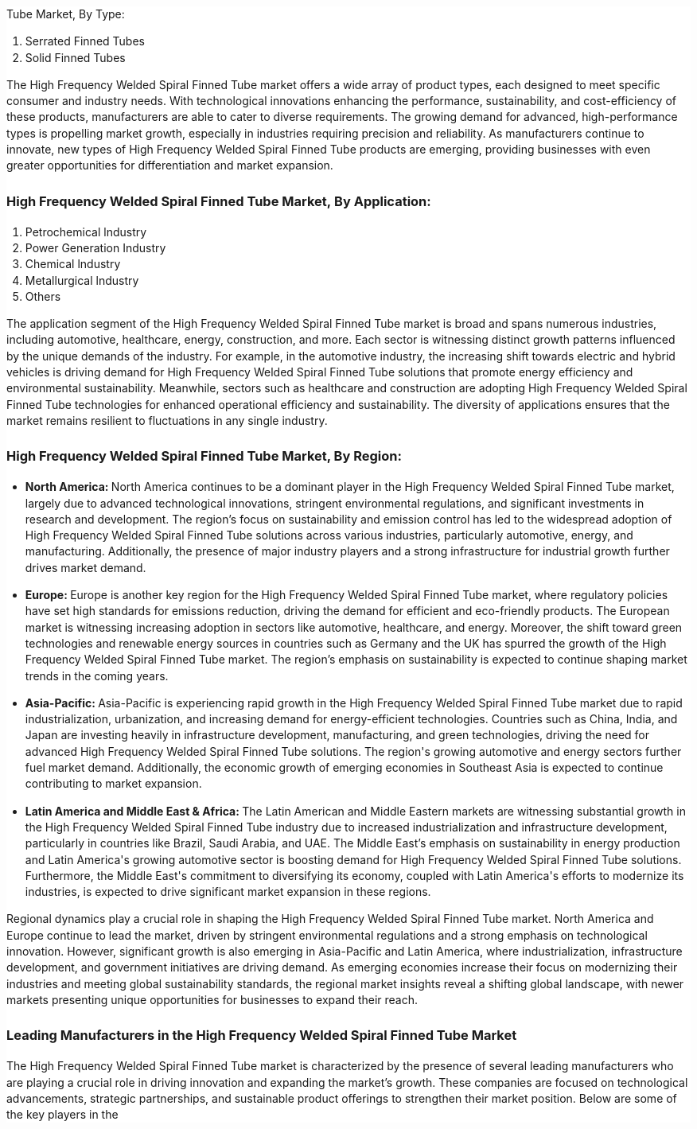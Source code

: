 Tube Market, By Type:<br /></strong></h3><ol><li>Serrated Finned Tubes<li> Solid Finned Tubes</li></ol><p>The High Frequency Welded Spiral Finned Tube market offers a wide array of product types, each designed to meet specific consumer and industry needs. With technological innovations enhancing the performance, sustainability, and cost-efficiency of these products, manufacturers are able to cater to diverse requirements. The growing demand for advanced, high-performance types is propelling market growth, especially in industries requiring precision and reliability. As manufacturers continue to innovate, new types of High Frequency Welded Spiral Finned Tube products are emerging, providing businesses with even greater opportunities for differentiation and market expansion.</p><h3>High Frequency Welded Spiral Finned Tube Market,&nbsp;By Application:</h3><ol><li>Petrochemical lndustry<li> Power Generation Industry<li> Chemical lndustry<li> Metallurgical lndustry<li> Others</li></ol><p>The application segment of the High Frequency Welded Spiral Finned Tube market is broad and spans numerous industries, including automotive, healthcare, energy, construction, and more. Each sector is witnessing distinct growth patterns influenced by the unique demands of the industry. For example, in the automotive industry, the increasing shift towards electric and hybrid vehicles is driving demand for High Frequency Welded Spiral Finned Tube solutions that promote energy efficiency and environmental sustainability. Meanwhile, sectors such as healthcare and construction are adopting High Frequency Welded Spiral Finned Tube technologies for enhanced operational efficiency and sustainability. The diversity of applications ensures that the market remains resilient to fluctuations in any single industry.</p><h3>High Frequency Welded Spiral Finned Tube Market, By Region:</h3><ul><li><p><strong>North America:&nbsp;</strong>North America continues to be a dominant player in the High Frequency Welded Spiral Finned Tube market, largely due to advanced technological innovations, stringent environmental regulations, and significant investments in research and development. The region&rsquo;s focus on sustainability and emission control has led to the widespread adoption of High Frequency Welded Spiral Finned Tube solutions across various industries, particularly automotive, energy, and manufacturing. Additionally, the presence of major industry players and a strong infrastructure for industrial growth further drives market demand.</p></li><li><p><strong><strong>Europe:&nbsp;</strong></strong>Europe is another key region for the High Frequency Welded Spiral Finned Tube market, where regulatory policies have set high standards for emissions reduction, driving the demand for efficient and eco-friendly products. The European market is witnessing increasing adoption in sectors like automotive, healthcare, and energy. Moreover, the shift toward green technologies and renewable energy sources in countries such as Germany and the UK has spurred the growth of the High Frequency Welded Spiral Finned Tube market. The region&rsquo;s emphasis on sustainability is expected to continue shaping market trends in the coming years.</p></li><li><p><strong><strong>Asia-Pacific:&nbsp;</strong></strong>Asia-Pacific is experiencing rapid growth in the High Frequency Welded Spiral Finned Tube market due to rapid industrialization, urbanization, and increasing demand for energy-efficient technologies. Countries such as China, India, and Japan are investing heavily in infrastructure development, manufacturing, and green technologies, driving the need for advanced High Frequency Welded Spiral Finned Tube solutions. The region's growing automotive and energy sectors further fuel market demand. Additionally, the economic growth of emerging economies in Southeast Asia is expected to continue contributing to market expansion.</p></li><li><p><strong><strong>Latin America and Middle East &amp; Africa:&nbsp;</strong></strong>The Latin American and Middle Eastern markets are witnessing substantial growth in the High Frequency Welded Spiral Finned Tube industry due to increased industrialization and infrastructure development, particularly in countries like Brazil, Saudi Arabia, and UAE. The Middle East&rsquo;s emphasis on sustainability in energy production and Latin America's growing automotive sector is boosting demand for High Frequency Welded Spiral Finned Tube solutions. Furthermore, the Middle East's commitment to diversifying its economy, coupled with Latin America's efforts to modernize its industries, is expected to drive significant market expansion in these regions.</p></li></ul><p>Regional dynamics play a crucial role in shaping the High Frequency Welded Spiral Finned Tube market. North America and Europe continue to lead the market, driven by stringent environmental regulations and a strong emphasis on technological innovation. However, significant growth is also emerging in Asia-Pacific and Latin America, where industrialization, infrastructure development, and government initiatives are driving demand. As emerging economies increase their focus on modernizing their industries and meeting global sustainability standards, the regional market insights reveal a shifting global landscape, with newer markets presenting unique opportunities for businesses to expand their reach.</p><h3><strong>Leading Manufacturers in the High Frequency Welded Spiral Finned Tube Market</strong></h3><p>The High Frequency Welded Spiral Finned Tube market is characterized by the presence of several leading manufacturers who are playing a crucial role in driving innovation and expanding the market&rsquo;s growth. These companies are focused on technological advancements, strategic partnerships, and sustainable product offerings to strengthen their market position. Below are some of the key players in the